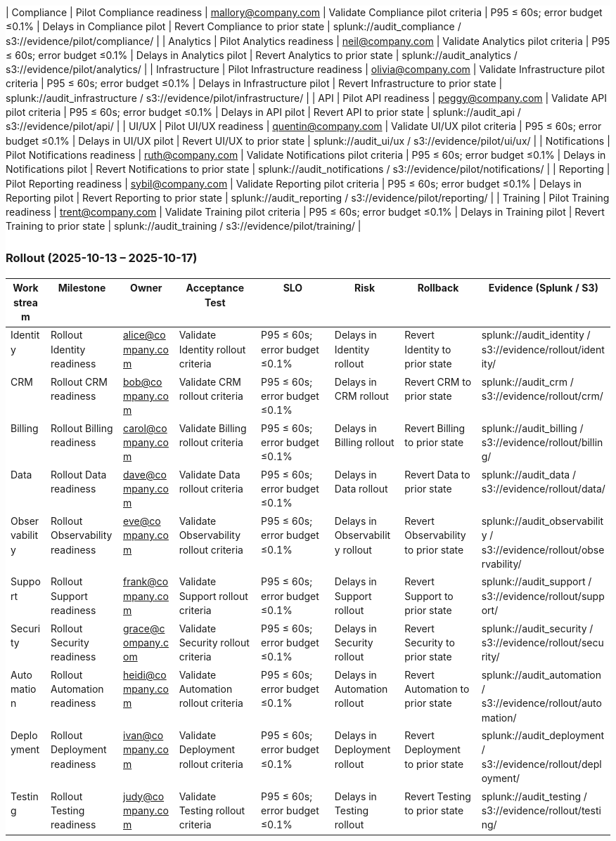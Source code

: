 | Compliance     | Pilot Compliance readiness     | mallory@company.com | Validate Compliance pilot criteria     | P95 ≤ 60s; error budget ≤0.1% | Delays in Compliance pilot     | Revert Compliance to prior state     | splunk://audit_compliance / s3://evidence/pilot/compliance/         |
| Analytics      | Pilot Analytics readiness      | neil@company.com    | Validate Analytics pilot criteria      | P95 ≤ 60s; error budget ≤0.1% | Delays in Analytics pilot      | Revert Analytics to prior state      | splunk://audit_analytics / s3://evidence/pilot/analytics/           |
| Infrastructure | Pilot Infrastructure readiness | olivia@company.com  | Validate Infrastructure pilot criteria | P95 ≤ 60s; error budget ≤0.1% | Delays in Infrastructure pilot | Revert Infrastructure to prior state | splunk://audit_infrastructure / s3://evidence/pilot/infrastructure/ |
| API            | Pilot API readiness            | peggy@company.com   | Validate API pilot criteria            | P95 ≤ 60s; error budget ≤0.1% | Delays in API pilot            | Revert API to prior state            | splunk://audit_api / s3://evidence/pilot/api/                       |
| UI/UX          | Pilot UI/UX readiness          | quentin@company.com | Validate UI/UX pilot criteria          | P95 ≤ 60s; error budget ≤0.1% | Delays in UI/UX pilot          | Revert UI/UX to prior state          | splunk://audit_ui/ux / s3://evidence/pilot/ui/ux/                   |
| Notifications  | Pilot Notifications readiness  | ruth@company.com    | Validate Notifications pilot criteria  | P95 ≤ 60s; error budget ≤0.1% | Delays in Notifications pilot  | Revert Notifications to prior state  | splunk://audit_notifications / s3://evidence/pilot/notifications/   |
| Reporting      | Pilot Reporting readiness      | sybil@company.com   | Validate Reporting pilot criteria      | P95 ≤ 60s; error budget ≤0.1% | Delays in Reporting pilot      | Revert Reporting to prior state      | splunk://audit_reporting / s3://evidence/pilot/reporting/           |
| Training       | Pilot Training readiness       | trent@company.com   | Validate Training pilot criteria       | P95 ≤ 60s; error budget ≤0.1% | Delays in Training pilot       | Revert Training to prior state       | splunk://audit_training / s3://evidence/pilot/training/             |

### Rollout (2025-10-13 – 2025-10-17)

| Workstream     | Milestone                        | Owner               | Acceptance Test                          | SLO                           | Risk                             | Rollback                             | Evidence (Splunk / S3)                                                |
| -------------- | -------------------------------- | ------------------- | ---------------------------------------- | ----------------------------- | -------------------------------- | ------------------------------------ | --------------------------------------------------------------------- |
| Identity       | Rollout Identity readiness       | alice@company.com   | Validate Identity rollout criteria       | P95 ≤ 60s; error budget ≤0.1% | Delays in Identity rollout       | Revert Identity to prior state       | splunk://audit_identity / s3://evidence/rollout/identity/             |
| CRM            | Rollout CRM readiness            | bob@company.com     | Validate CRM rollout criteria            | P95 ≤ 60s; error budget ≤0.1% | Delays in CRM rollout            | Revert CRM to prior state            | splunk://audit_crm / s3://evidence/rollout/crm/                       |
| Billing        | Rollout Billing readiness        | carol@company.com   | Validate Billing rollout criteria        | P95 ≤ 60s; error budget ≤0.1% | Delays in Billing rollout        | Revert Billing to prior state        | splunk://audit_billing / s3://evidence/rollout/billing/               |
| Data           | Rollout Data readiness           | dave@company.com    | Validate Data rollout criteria           | P95 ≤ 60s; error budget ≤0.1% | Delays in Data rollout           | Revert Data to prior state           | splunk://audit_data / s3://evidence/rollout/data/                     |
| Observability  | Rollout Observability readiness  | eve@company.com     | Validate Observability rollout criteria  | P95 ≤ 60s; error budget ≤0.1% | Delays in Observability rollout  | Revert Observability to prior state  | splunk://audit_observability / s3://evidence/rollout/observability/   |
| Support        | Rollout Support readiness        | frank@company.com   | Validate Support rollout criteria        | P95 ≤ 60s; error budget ≤0.1% | Delays in Support rollout        | Revert Support to prior state        | splunk://audit_support / s3://evidence/rollout/support/               |
| Security       | Rollout Security readiness       | grace@company.com   | Validate Security rollout criteria       | P95 ≤ 60s; error budget ≤0.1% | Delays in Security rollout       | Revert Security to prior state       | splunk://audit_security / s3://evidence/rollout/security/             |
| Automation     | Rollout Automation readiness     | heidi@company.com   | Validate Automation rollout criteria     | P95 ≤ 60s; error budget ≤0.1% | Delays in Automation rollout     | Revert Automation to prior state     | splunk://audit_automation / s3://evidence/rollout/automation/         |
| Deployment     | Rollout Deployment readiness     | ivan@company.com    | Validate Deployment rollout criteria     | P95 ≤ 60s; error budget ≤0.1% | Delays in Deployment rollout     | Revert Deployment to prior state     | splunk://audit_deployment / s3://evidence/rollout/deployment/         |
| Testing        | Rollout Testing readiness        | judy@company.com    | Validate Testing rollout criteria        | P95 ≤ 60s; error budget ≤0.1% | Delays in Testing rollout        | Revert Testing to prior state        | splunk://audit_testing / s3://evidence/rollout/testing/               |